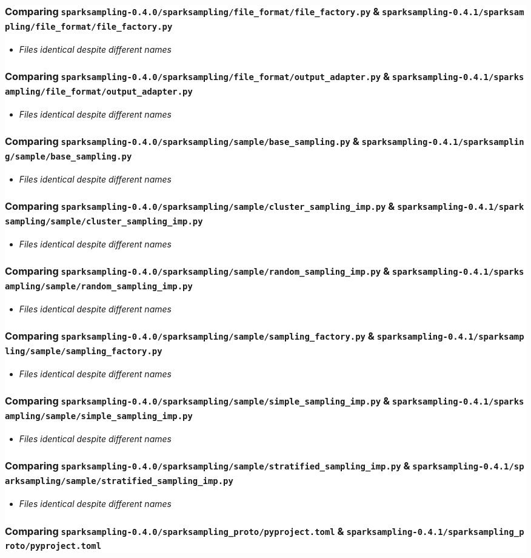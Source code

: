 ### Comparing `sparksampling-0.4.0/sparksampling/file_format/file_factory.py` & `sparksampling-0.4.1/sparksampling/file_format/file_factory.py`

 * *Files identical despite different names*

### Comparing `sparksampling-0.4.0/sparksampling/file_format/output_adapter.py` & `sparksampling-0.4.1/sparksampling/file_format/output_adapter.py`

 * *Files identical despite different names*

### Comparing `sparksampling-0.4.0/sparksampling/sample/base_sampling.py` & `sparksampling-0.4.1/sparksampling/sample/base_sampling.py`

 * *Files identical despite different names*

### Comparing `sparksampling-0.4.0/sparksampling/sample/cluster_sampling_imp.py` & `sparksampling-0.4.1/sparksampling/sample/cluster_sampling_imp.py`

 * *Files identical despite different names*

### Comparing `sparksampling-0.4.0/sparksampling/sample/random_sampling_imp.py` & `sparksampling-0.4.1/sparksampling/sample/random_sampling_imp.py`

 * *Files identical despite different names*

### Comparing `sparksampling-0.4.0/sparksampling/sample/sampling_factory.py` & `sparksampling-0.4.1/sparksampling/sample/sampling_factory.py`

 * *Files identical despite different names*

### Comparing `sparksampling-0.4.0/sparksampling/sample/simple_sampling_imp.py` & `sparksampling-0.4.1/sparksampling/sample/simple_sampling_imp.py`

 * *Files identical despite different names*

### Comparing `sparksampling-0.4.0/sparksampling/sample/stratified_sampling_imp.py` & `sparksampling-0.4.1/sparksampling/sample/stratified_sampling_imp.py`

 * *Files identical despite different names*

### Comparing `sparksampling-0.4.0/sparksampling_proto/pyproject.toml` & `sparksampling-0.4.1/sparksampling_proto/pyproject.toml`
